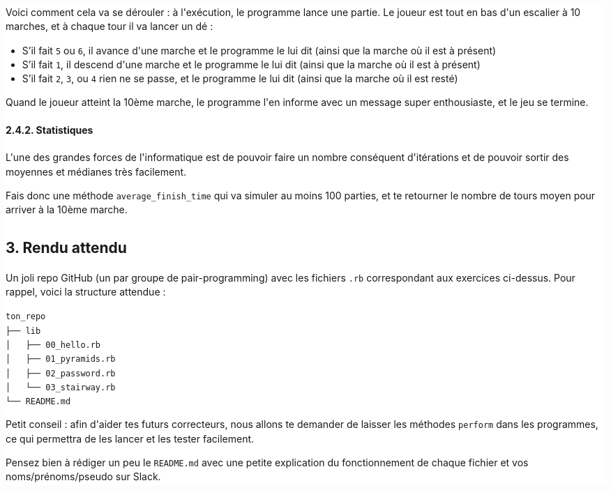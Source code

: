 Voici comment cela va se dérouler : à l'exécution, le programme lance une partie. Le joueur est tout en bas d'un escalier à 10 marches, et à chaque tour il va lancer un dé :

-   S’il fait `5` ou `6`, il avance d'une marche et le programme le lui dit (ainsi que la marche où il est à présent)
-   S’il fait `1`, il descend d'une marche et le programme le lui dit (ainsi que la marche où il est à présent)
-   S’il fait `2`, `3`, ou `4` rien ne se passe, et le programme le lui dit (ainsi que la marche où il est resté)

Quand le joueur atteint la 10ème marche, le programme l'en informe avec un message super enthousiaste, et le jeu se termine.

#### 2.4.2. Statistiques

L'une des grandes forces de l'informatique est de pouvoir faire un nombre conséquent d'itérations et de pouvoir sortir des moyennes et médianes très facilement.

Fais donc une méthode `average_finish_time` qui va simuler au moins 100 parties, et te retourner le nombre de tours moyen pour arriver à la 10ème marche.

## 3. Rendu attendu

Un joli repo GitHub (un par groupe de pair-programming) avec les fichiers `.rb` correspondant aux exercices ci-dessus. Pour rappel, voici la structure attendue :

```bash
ton_repo
├── lib
│   ├── 00_hello.rb
│   ├── 01_pyramids.rb
│   ├── 02_password.rb
│   └── 03_stairway.rb
└── README.md
```

Petit conseil : afin d'aider tes futurs correcteurs, nous allons te demander de laisser les méthodes `perform` dans les programmes, ce qui permettra de les lancer et les tester facilement.

Pensez bien à rédiger un peu le `README.md` avec une petite explication du fonctionnement de chaque fichier et vos noms/prénoms/pseudo sur Slack.
